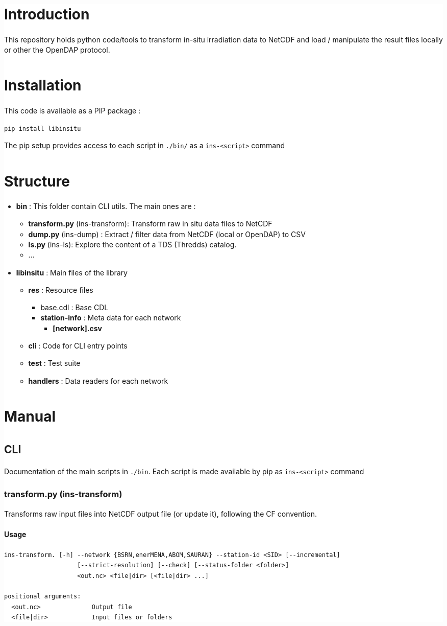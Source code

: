 # Introduction

This repository holds python code/tools to transform in-situ irradiation data to NetCDF and load / manipulate 
the result files locally or other the OpenDAP protocol.

# Installation 

This code is available as a PIP package :

    pip install libinsitu

The pip setup provides access to each script in `./bin/` as a `ins-<script>`  command

# Structure 

* **bin** : This folder contain CLI utils. The main ones are : 
  * **transform.py** (ins-transform): Transform raw in situ data files to NetCDF
  * **dump.py** (ins-dump) : Extract / filter data from NetCDF (local or OpenDAP) to CSV
  * **ls.py** (ins-ls): Explore the content of a TDS (Thredds) catalog.
  * ...
  
* **libinsitu** : Main files of the library
  * **res** : Resource files
    * base.cdl : Base CDL 
    * **station-info** : Meta data for each network
      * **[network].csv**
  
  * **cli** : Code for CLI entry points
  * **test** : Test suite
  * **handlers** : Data readers for each network

# Manual

## CLI 

Documentation of the main scripts in `./bin`. Each script is made available by pip as `ins-<script>` command

### transform.py (ins-transform)

Transforms raw input files into NetCDF output file (or update it), following the CF convention.

#### Usage 

    ins-transform. [-h] --network {BSRN,enerMENA,ABOM,SAURAN} --station-id <SID> [--incremental]
                        [--strict-resolution] [--check] [--status-folder <folder>]
                        <out.nc> <file|dir> [<file|dir> ...]

    positional arguments:
      <out.nc>              Output file
      <file|dir>            Input files or folders
    